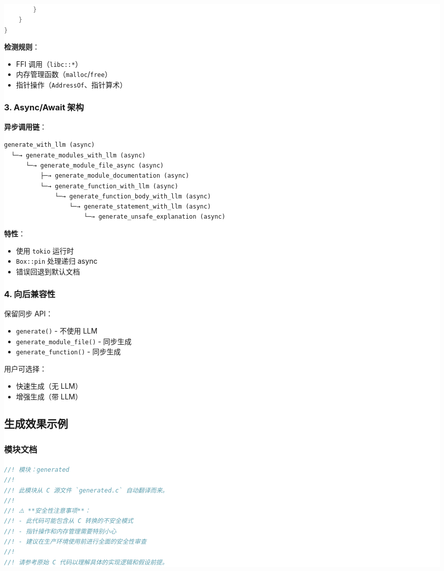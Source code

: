 ```rust
        }
    }
}
```

**检测规则**：
- FFI 调用（`libc::*`）
- 内存管理函数（`malloc`/`free`）
- 指针操作（`AddressOf`、指针算术）

### 3. Async/Await 架构

**异步调用链**：
```
generate_with_llm (async)
  └─→ generate_modules_with_llm (async)
      └─→ generate_module_file_async (async)
          ├─→ generate_module_documentation (async)
          └─→ generate_function_with_llm (async)
              └─→ generate_function_body_with_llm (async)
                  └─→ generate_statement_with_llm (async)
                      └─→ generate_unsafe_explanation (async)
```

**特性**：
- 使用 `tokio` 运行时
- `Box::pin` 处理递归 async
- 错误回退到默认文档

### 4. 向后兼容性

保留同步 API：
- `generate()` - 不使用 LLM
- `generate_module_file()` - 同步生成
- `generate_function()` - 同步生成

用户可选择：
- 快速生成（无 LLM）
- 增强生成（带 LLM）

## 生成效果示例

### 模块文档

```rust
//! 模块：generated
//!
//! 此模块从 C 源文件 `generated.c` 自动翻译而来。
//!
//! ⚠️ **安全性注意事项**：
//! - 此代码可能包含从 C 转换的不安全模式
//! - 指针操作和内存管理需要特别小心
//! - 建议在生产环境使用前进行全面的安全性审查
//!
//! 请参考原始 C 代码以理解具体的实现逻辑和假设前提。
```

